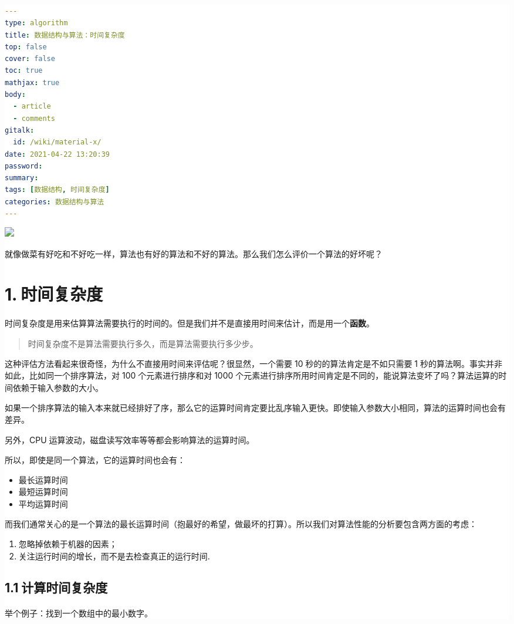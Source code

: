 ```yaml
---
type: algorithm
title: 数据结构与算法：时间复杂度
top: false
cover: false
toc: true
mathjax: true
body:
  - article
  - comments
gitalk:
  id: /wiki/material-x/
date: 2021-04-22 13:20:39
password:
summary:
tags: [数据结构, 时间复杂度]
categories: 数据结构与算法
---
```


![](https://cdn.jsdelivr.net/gh/rogerspy/blog-imgs/20210820161802.png)

就像做菜有好吃和不好吃一样，算法也有好的算法和不好的算法。那么我们怎么评价一个算法的好坏呢？

# 1. 时间复杂度

时间复杂度是用来估算算法需要执行的时间的。但是我们并不是直接用时间来估计，而是用一个**函数**。

> 时间复杂度不是算法需要执行多久，而是算法需要执行多少步。



这种评估方法看起来很奇怪，为什么不直接用时间来评估呢？很显然，一个需要 10 秒的的算法肯定是不如只需要 1 秒的算法啊。事实并非如此，比如同一个排序算法，对 100 个元素进行排序和对 1000 个元素进行排序所用时间肯定是不同的，能说算法变坏了吗？算法运算的时间依赖于输入参数的大小。

如果一个排序算法的输入本来就已经排好了序，那么它的运算时间肯定要比乱序输入更快。即使输入参数大小相同，算法的运算时间也会有差异。

另外，CPU 运算波动，磁盘读写效率等等都会影响算法的运算时间。

所以，即使是同一个算法，它的运算时间也会有：

- 最长运算时间
- 最短运算时间
- 平均运算时间

而我们通常关心的是一个算法的最长运算时间（抱最好的希望，做最坏的打算）。所以我们对算法性能的分析要包含两方面的考虑：

1. 忽略掉依赖于机器的因素；
2. 关注运行时间的增长，而不是去检查真正的运行时间.

## 1.1 计算时间复杂度

举个例子：找到一个数组中的最小数字。
